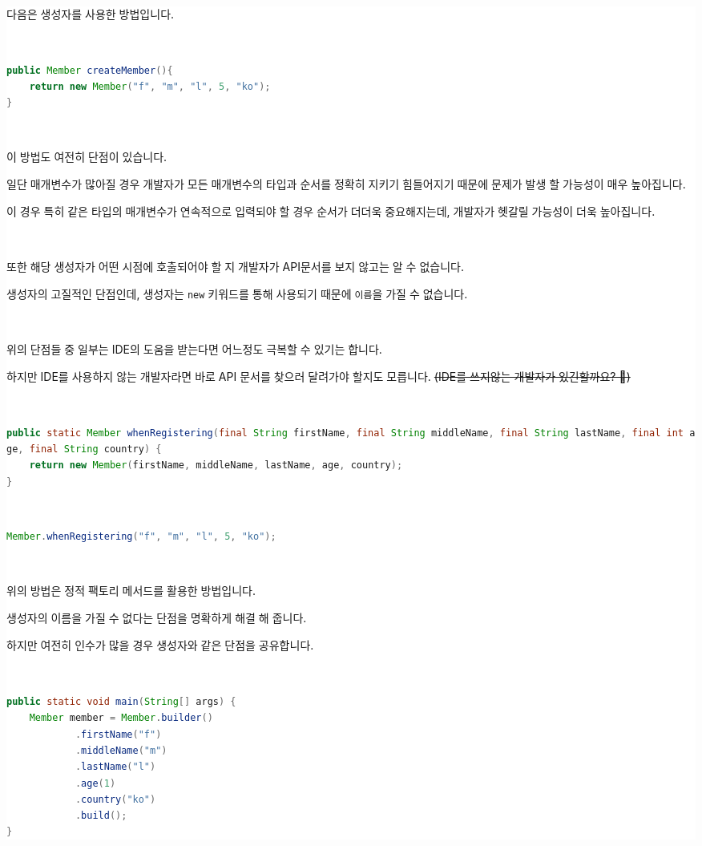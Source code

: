 다음은 생성자를 사용한 방법입니다.

<br />

```java
public Member createMember(){
    return new Member("f", "m", "l", 5, "ko");
}
```

<br />

이 방법도 여전히 단점이 있습니다.

일단 매개변수가 많아질 경우 개발자가 모든 매개변수의 타입과 순서를 정확히 지키기 힘들어지기 때문에 문제가 발생 할 가능성이 매우 높아집니다.

이 경우 특히 같은 타입의 매개변수가 연속적으로 입력되야 할 경우 순서가 더더욱 중요해지는데, 개발자가 헷갈릴 가능성이 더욱 높아집니다.

<br />

또한 해당 생성자가 어떤 시점에 호출되어야 할 지 개발자가 API문서를 보지 않고는 알 수 없습니다.

생성자의 고질적인 단점인데, 생성자는 `new` 키워드를 통해 사용되기 때문에 `이름`을 가질 수 없습니다.

<br />

위의 단점들 중 일부는 IDE의 도움을 받는다면 어느정도 극복할 수 있기는 합니다.

하지만 IDE를 사용하지 않는 개발자라면 바로 API 문서를 찾으러 달려가야 할지도 모릅니다. ~~(IDE를 쓰지않는 개발자가 있긴할까요? 🤔)~~

<br />

```java
public static Member whenRegistering(final String firstName, final String middleName, final String lastName, final int age, final String country) {
    return new Member(firstName, middleName, lastName, age, country);  
}
```       

<br />
        
```java
Member.whenRegistering("f", "m", "l", 5, "ko");
```

<br />

위의 방법은 정적 팩토리 메서드를 활용한 방법입니다.

생성자의 이름을 가질 수 없다는 단점을 명확하게 해결 해 줍니다.

하지만 여전히 인수가 많을 경우 생성자와 같은 단점을 공유합니다.

<br />

```java
public static void main(String[] args) {
    Member member = Member.builder()
            .firstName("f")
            .middleName("m")
            .lastName("l")
            .age(1)
            .country("ko")
            .build();
}
```
